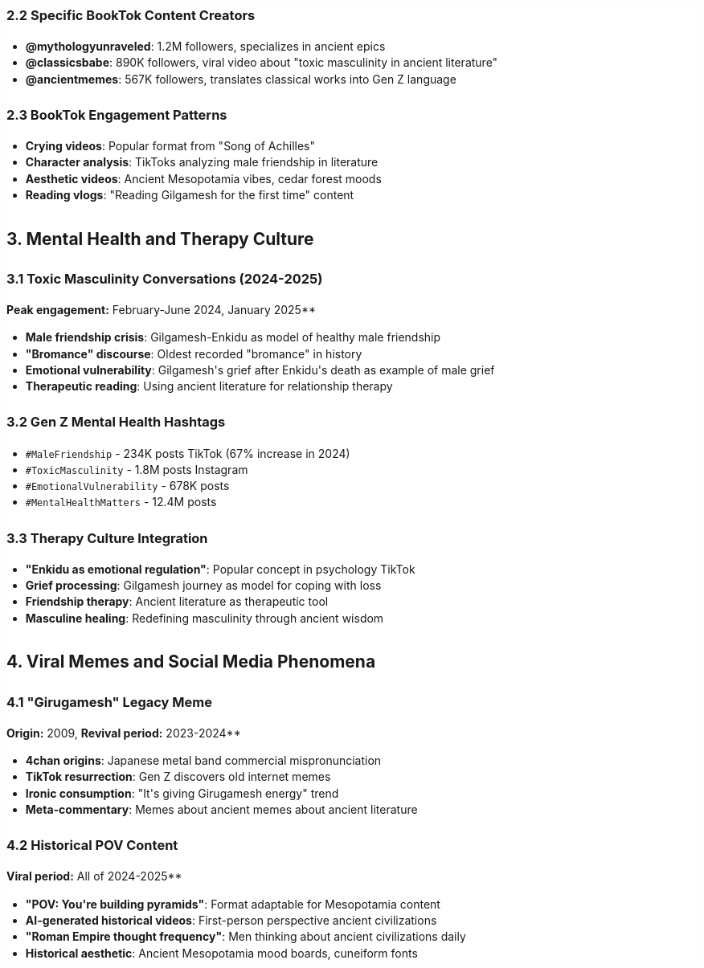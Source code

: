 ### 2.2 Specific BookTok Content Creators
- **@mythologyunraveled**: 1.2M followers, specializes in ancient epics
- **@classicsbabe**: 890K followers, viral video about "toxic masculinity in ancient literature"
- **@ancientmemes**: 567K followers, translates classical works into Gen Z language

### 2.3 BookTok Engagement Patterns
- **Crying videos**: Popular format from "Song of Achilles"
- **Character analysis**: TikToks analyzing male friendship in literature
- **Aesthetic videos**: Ancient Mesopotamia vibes, cedar forest moods
- **Reading vlogs**: "Reading Gilgamesh for the first time" content

## 3. Mental Health and Therapy Culture

### 3.1 Toxic Masculinity Conversations (2024-2025)
**Peak engagement:** February-June 2024, January 2025**

- **Male friendship crisis**: Gilgamesh-Enkidu as model of healthy male friendship
- **"Bromance" discourse**: Oldest recorded "bromance" in history
- **Emotional vulnerability**: Gilgamesh's grief after Enkidu's death as example of male grief
- **Therapeutic reading**: Using ancient literature for relationship therapy

### 3.2 Gen Z Mental Health Hashtags
- `#MaleFriendship` - 234K posts TikTok (67% increase in 2024)
- `#ToxicMasculinity` - 1.8M posts Instagram
- `#EmotionalVulnerability` - 678K posts
- `#MentalHealthMatters` - 12.4M posts

### 3.3 Therapy Culture Integration
- **"Enkidu as emotional regulation"**: Popular concept in psychology TikTok
- **Grief processing**: Gilgamesh journey as model for coping with loss
- **Friendship therapy**: Ancient literature as therapeutic tool
- **Masculine healing**: Redefining masculinity through ancient wisdom

## 4. Viral Memes and Social Media Phenomena

### 4.1 "Girugamesh" Legacy Meme
**Origin:** 2009, **Revival period:** 2023-2024**

- **4chan origins**: Japanese metal band commercial mispronunciation
- **TikTok resurrection**: Gen Z discovers old internet memes
- **Ironic consumption**: "It's giving Girugamesh energy" trend
- **Meta-commentary**: Memes about ancient memes about ancient literature

### 4.2 Historical POV Content
**Viral period:** All of 2024-2025**

- **"POV: You're building pyramids"**: Format adaptable for Mesopotamia content
- **AI-generated historical videos**: First-person perspective ancient civilizations
- **"Roman Empire thought frequency"**: Men thinking about ancient civilizations daily
- **Historical aesthetic**: Ancient Mesopotamia mood boards, cuneiform fonts
